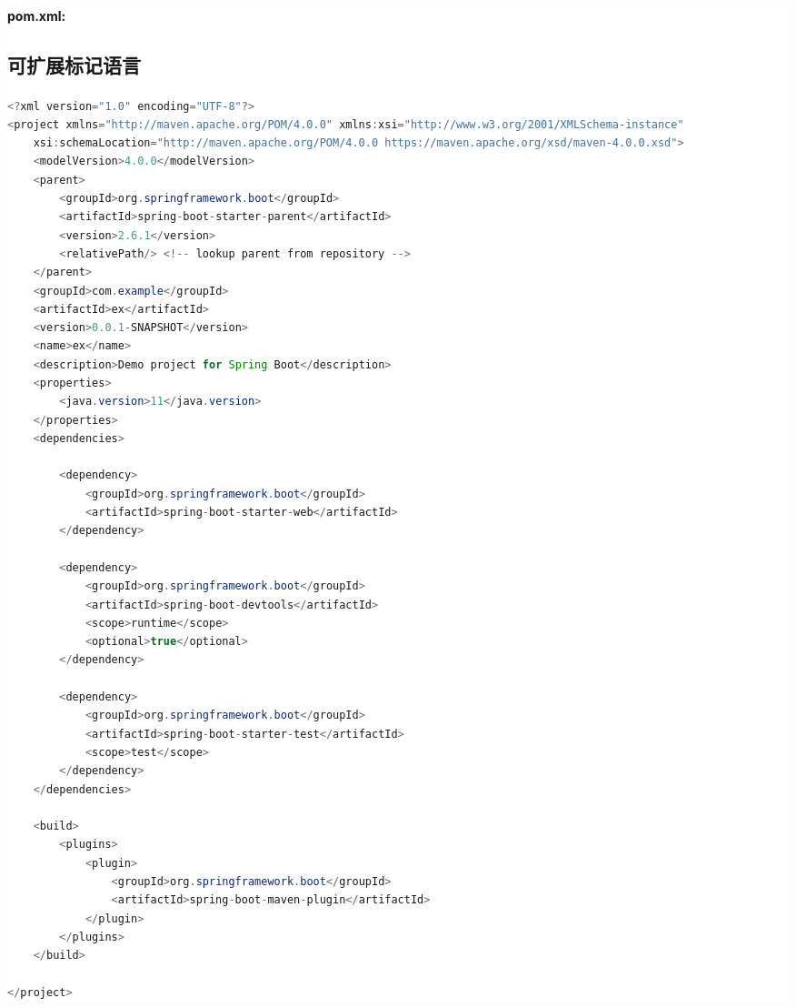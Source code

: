 **pom.xml:**

## 可扩展标记语言

```java
<?xml version="1.0" encoding="UTF-8"?>
<project xmlns="http://maven.apache.org/POM/4.0.0" xmlns:xsi="http://www.w3.org/2001/XMLSchema-instance"
    xsi:schemaLocation="http://maven.apache.org/POM/4.0.0 https://maven.apache.org/xsd/maven-4.0.0.xsd">
    <modelVersion>4.0.0</modelVersion>
    <parent>
        <groupId>org.springframework.boot</groupId>
        <artifactId>spring-boot-starter-parent</artifactId>
        <version>2.6.1</version>
        <relativePath/> <!-- lookup parent from repository -->
    </parent>
    <groupId>com.example</groupId>
    <artifactId>ex</artifactId>
    <version>0.0.1-SNAPSHOT</version>
    <name>ex</name>
    <description>Demo project for Spring Boot</description>
    <properties>
        <java.version>11</java.version>
    </properties>
    <dependencies>

        <dependency>
            <groupId>org.springframework.boot</groupId>
            <artifactId>spring-boot-starter-web</artifactId>
        </dependency>

        <dependency>
            <groupId>org.springframework.boot</groupId>
            <artifactId>spring-boot-devtools</artifactId>
            <scope>runtime</scope>
            <optional>true</optional>
        </dependency>

        <dependency>
            <groupId>org.springframework.boot</groupId>
            <artifactId>spring-boot-starter-test</artifactId>
            <scope>test</scope>
        </dependency>
    </dependencies>

    <build>
        <plugins>
            <plugin>
                <groupId>org.springframework.boot</groupId>
                <artifactId>spring-boot-maven-plugin</artifactId>
            </plugin>
        </plugins>
    </build>

</project>
```
